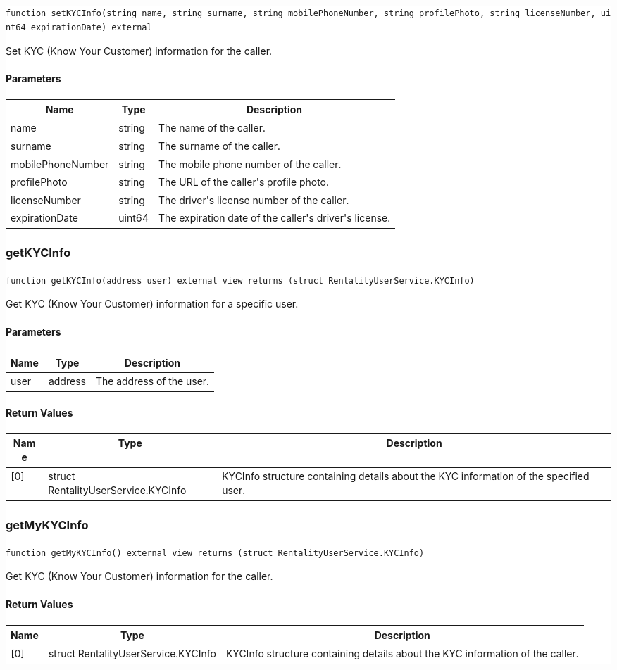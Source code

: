 ```solidity
function setKYCInfo(string name, string surname, string mobilePhoneNumber, string profilePhoto, string licenseNumber, uint64 expirationDate) external
```

Set KYC (Know Your Customer) information for the caller.

#### Parameters

| Name              | Type   | Description                                           |
| ----------------- | ------ | ----------------------------------------------------- |
| name              | string | The name of the caller.                               |
| surname           | string | The surname of the caller.                            |
| mobilePhoneNumber | string | The mobile phone number of the caller.                |
| profilePhoto      | string | The URL of the caller's profile photo.                |
| licenseNumber     | string | The driver's license number of the caller.            |
| expirationDate    | uint64 | The expiration date of the caller's driver's license. |

### getKYCInfo

```solidity
function getKYCInfo(address user) external view returns (struct RentalityUserService.KYCInfo)
```

Get KYC (Know Your Customer) information for a specific user.

#### Parameters

| Name | Type    | Description              |
| ---- | ------- | ------------------------ |
| user | address | The address of the user. |

#### Return Values

| Name | Type                                | Description                                                                           |
| ---- | ----------------------------------- | ------------------------------------------------------------------------------------- |
| [0]  | struct RentalityUserService.KYCInfo | KYCInfo structure containing details about the KYC information of the specified user. |

### getMyKYCInfo

```solidity
function getMyKYCInfo() external view returns (struct RentalityUserService.KYCInfo)
```

Get KYC (Know Your Customer) information for the caller.

#### Return Values

| Name | Type                                | Description                                                                   |
| ---- | ----------------------------------- | ----------------------------------------------------------------------------- |
| [0]  | struct RentalityUserService.KYCInfo | KYCInfo structure containing details about the KYC information of the caller. |
